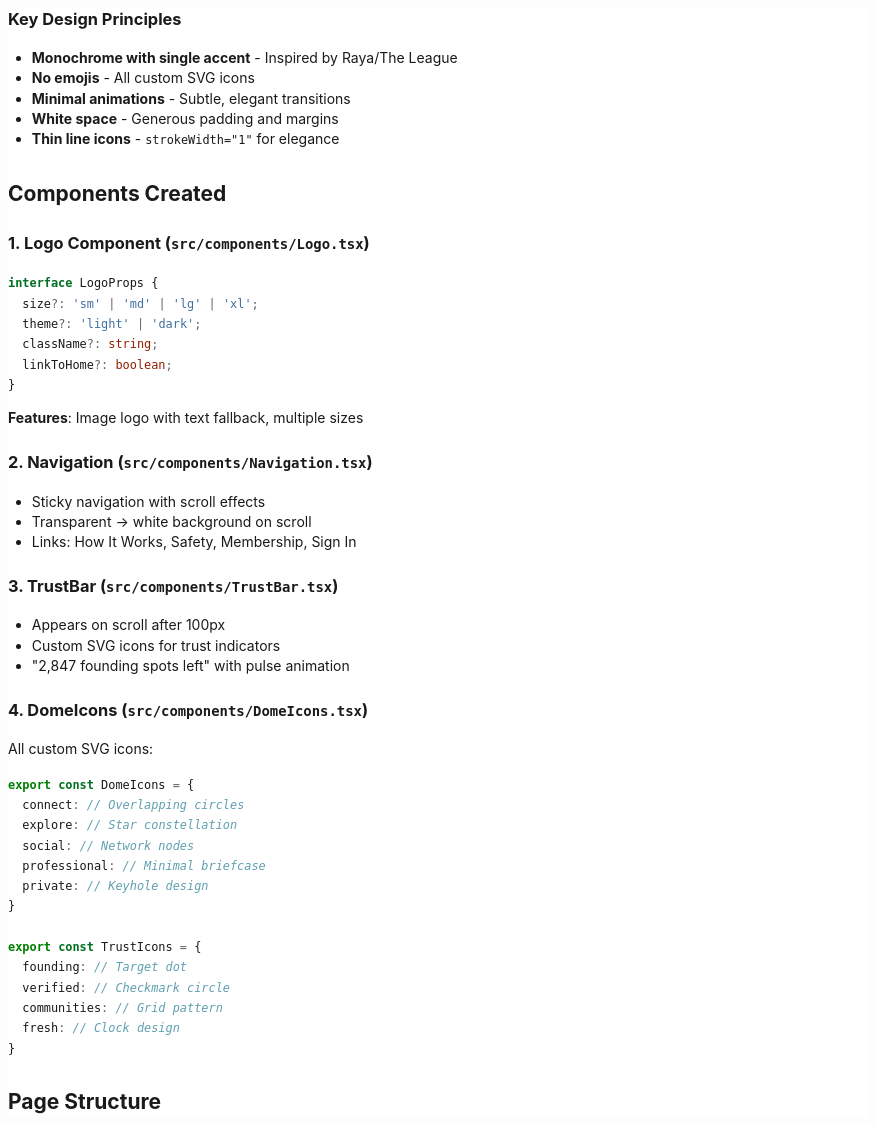 ### Key Design Principles
- **Monochrome with single accent** - Inspired by Raya/The League
- **No emojis** - All custom SVG icons
- **Minimal animations** - Subtle, elegant transitions
- **White space** - Generous padding and margins
- **Thin line icons** - `strokeWidth="1"` for elegance

## Components Created

### 1. Logo Component (`src/components/Logo.tsx`)
```typescript
interface LogoProps {
  size?: 'sm' | 'md' | 'lg' | 'xl';
  theme?: 'light' | 'dark';
  className?: string;
  linkToHome?: boolean;
}
```
**Features**: Image logo with text fallback, multiple sizes

### 2. Navigation (`src/components/Navigation.tsx`)
- Sticky navigation with scroll effects
- Transparent → white background on scroll
- Links: How It Works, Safety, Membership, Sign In

### 3. TrustBar (`src/components/TrustBar.tsx`)
- Appears on scroll after 100px
- Custom SVG icons for trust indicators
- "2,847 founding spots left" with pulse animation

### 4. DomeIcons (`src/components/DomeIcons.tsx`)
All custom SVG icons:
```typescript
export const DomeIcons = {
  connect: // Overlapping circles
  explore: // Star constellation
  social: // Network nodes
  professional: // Minimal briefcase
  private: // Keyhole design
}

export const TrustIcons = {
  founding: // Target dot
  verified: // Checkmark circle
  communities: // Grid pattern
  fresh: // Clock design
}
```

## Page Structure
